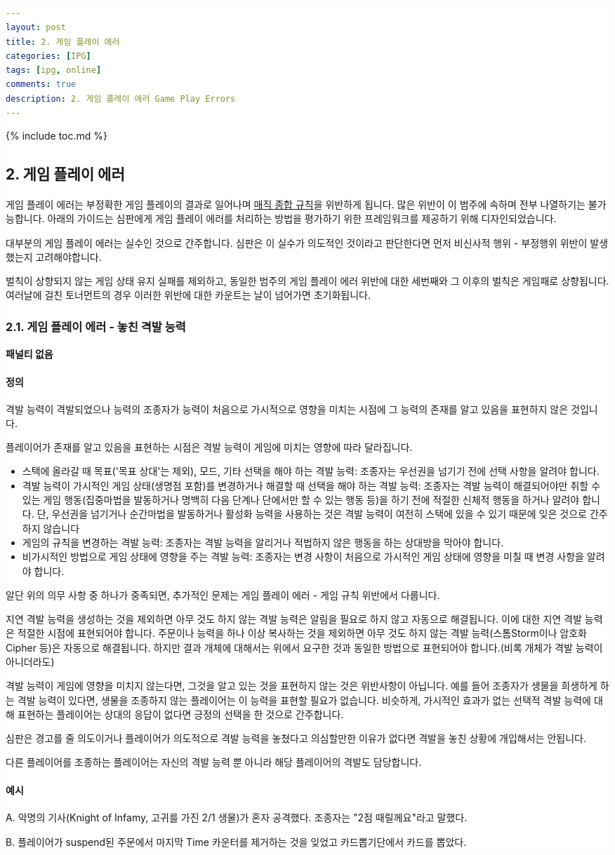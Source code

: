 ```yaml
---
layout: post
title: 2. 게임 플레이 에러
categories: [IPG]
tags: [ipg, online]
comments: true
description: 2. 게임 플레이 에러 Game Play Errors
---
```


{% include toc.md %}

## 2. 게임 플레이 에러
게임 플레이 에러는 부정확한 게임 플레이의 결과로 일어나며 [매직 종합 규칙](http://youbeebee.net)을 위반하게 됩니다. 많은 위반이 이 범주에 속하며 전부 나열하기는 불가능합니다. 아래의 가이드는 심판에게 게임 플레이 에러를 처리하는 방법을 평가하기 위한 프레임워크를 제공하기 위해 디자인되었습니다.

대부분의 게임 플레이 에러는 실수인 것으로 간주합니다. 심판은 이 실수가 의도적인 것이라고 판단한다면 먼저 비신사적 행위 - 부정행위 위반이 발생했는지 고려해야합니다.

벌칙이 상향되지 않는 게임 상태 유지 실패를 제외하고, 동일한 범주의 게임 플레이 에러 위반에 대한 세번째와 그 이후의 벌칙은 게임패로 상향됩니다. 여러날에 걸친 토너먼트의 경우 이러한 위반에 대한 카운트는 날이 넘어가면 초기화됩니다.

### 2.1. 게임 플레이 에러 - 놓친 격발 능력

**패널티 없음**

#### 정의
격발 능력이 격발되었으나 능력의 조종자가 능력이 처음으로 가시적으로 영향을 미치는 시점에 그 능력의 존재를 알고 있음을 표현하지 않은 것입니다.

플레이어가 존재를 알고 있음을 표현하는 시점은 격발 능력이 게임에 미치는 영향에 따라 달라집니다.

 * 스택에 올라갈 때 목표('목표 상대'는 제외), 모드, 기타 선택을 해야 하는 격발 능력: 조종자는 우선권을 넘기기 전에 선택 사항을 알려야 합니다.
 * 격발 능력이 가시적인 게임 상태(생명점 포함)를 변경하거나 해결할 때 선택을 해야 하는 격발 능력: 조종자는 격발 능력이 해결되어야만 취할 수 있는 게임 행동(집중마법을 발동하거나 명백히 다음 단계나 단에서만 할 수 있는 행동 등)을 하기 전에 적절한 신체적 행동을 하거나 알려야 합니다. 단, 우선권을 넘기거나 순간마법을 발동하거나 활성화 능력을 사용하는 것은 격발 능력이 여전히 스택에 있을 수 있기 때문에 잊은 것으로 간주하지 않습니다
 * 게임의 규칙을 변경하는 격발 능력: 조종자는 격발 능력을 알리거나 적법하지 않은 행동을 하는 상대방을 막아야 합니다.
 * 비가시적인 방법으로 게임 상태에 영향을 주는 격발 능력: 조종자는 변경 사항이 처음으로 가시적인 게임 상태에 영향을 미칠 때 변경 사항을 알려야 합니다.

알단 위의 의무 사항 중 하나가 중족되면, 추가적인 문제는 게임 플레이 에러 - 게임 규칙 위반에서 다룹니다.

지연 격발 능력을 생성하는 것을 제외하면 아무 것도 하지 않는 격발 능력은 알림을 필요로 하지 않고 자동으로 해결됩니다. 이에 대한 지연 격발 능력은 적절한 시점에 표현되어야 합니다. 주문이나 능력을 하나 이상 복사하는 것을 제외하면 아무 것도 하지 않는 격발 능력(스톰Storm이나 암호화Cipher 등)은 자동으로 해결됩니다. 하지만 결과 개체에 대해서는 위에서 요구한 것과 동일한 방법으로 표현되어야 합니다.(비록 개체가 격발 능력이 아니더라도)

격발 능력이 게임에 영향을 미치지 않는다면, 그것을 알고 있는 것을 표현하지 않는 것은 위반사항이 아닙니다. 예를 들어 조종자가 생물을 희생하게 하는 격발 능력이 있다면, 생물을 조종하지 않는 플레이어는 이 능력을 표현할 필요가 없습니다. 비슷하게, 가시적인 효과가 없는 선택적 격발 능력에 대해 표현하는 플레이어는 상대의 응답이 없다면 긍정의 선택을 한 것으로 간주합니다.

심판은 경고를 줄 의도이거나 플레이어가 의도적으로 격발 능력을 놓쳤다고 의심할만한 이유가 없다면 격발을 놓친 상황에 개입해서는 안됩니다.

다른 플레이어를 조종하는 플레이어는 자신의 격발 능력 뿐 아니라 해당 플레이어의 격발도 담당합니다.

#### 예시
A. 악명의 기사(Knight of Infamy, 고귀를 가진 2/1 생물)가 혼자 공격했다. 조종자는 "2점 때릴께요"라고 말했다.

B. 플레이어가 suspend된 주문에서 마지막 Time 카운터를 제거하는 것을 잊었고 카드뽑기단에서 카드를 뽑았다.
